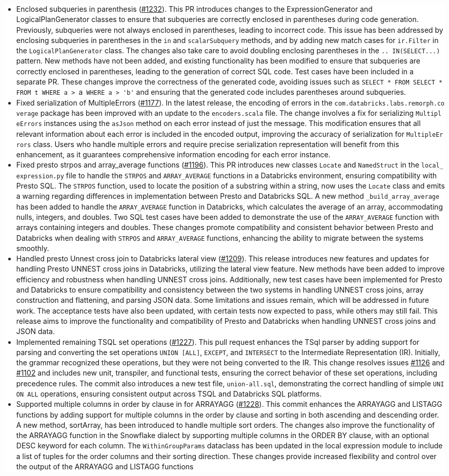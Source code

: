 * Enclosed subqueries in parenthesis ([#1232](https://github.com/databrickslabs/remorph/issues/1232)). This PR introduces changes to the ExpressionGenerator and LogicalPlanGenerator classes to ensure that subqueries are correctly enclosed in parentheses during code generation. Previously, subqueries were not always enclosed in parentheses, leading to incorrect code. This issue has been addressed by enclosing subqueries in parentheses in the `in` and `scalarSubquery` methods, and by adding new match cases for `ir.Filter` in the `LogicalPlanGenerator` class. The changes also take care to avoid doubling enclosing parentheses in the `.. IN(SELECT...)` pattern. New methods have not been added, and existing functionality has been modified to ensure that subqueries are correctly enclosed in parentheses, leading to the generation of correct SQL code. Test cases have been included in a separate PR. These changes improve the correctness of the generated code, avoiding issues such as `SELECT * FROM SELECT * FROM t WHERE a > `a` WHERE a > 'b'` and ensuring that the generated code includes parentheses around subqueries.
* Fixed serialization of MultipleErrors ([#1177](https://github.com/databrickslabs/remorph/issues/1177)). In the latest release, the encoding of errors in the `com.databricks.labs.remorph.coverage` package has been improved with an update to the `encoders.scala` file. The change involves a fix for serializing `MultipleErrors` instances using the `asJson` method on each error instead of just the message. This modification ensures that all relevant information about each error is included in the encoded output, improving the accuracy of serialization for `MultipleErrors` class. Users who handle multiple errors and require precise serialization representation will benefit from this enhancement, as it guarantees comprehensive information encoding for each error instance.
* Fixed presto strpos and array_average functions ([#1196](https://github.com/databrickslabs/remorph/issues/1196)). This PR introduces new classes `Locate` and `NamedStruct` in the `local_expression.py` file to handle the `STRPOS` and `ARRAY_AVERAGE` functions in a Databricks environment, ensuring compatibility with Presto SQL. The `STRPOS` function, used to locate the position of a substring within a string, now uses the `Locate` class and emits a warning regarding differences in implementation between Presto and Databricks SQL. A new method `_build_array_average` has been added to handle the `ARRAY_AVERAGE` function in Databricks, which calculates the average of an array, accommodating nulls, integers, and doubles. Two SQL test cases have been added to demonstrate the use of the `ARRAY_AVERAGE` function with arrays containing integers and doubles. These changes promote compatibility and consistent behavior between Presto and Databricks when dealing with `STRPOS` and `ARRAY_AVERAGE` functions, enhancing the ability to migrate between the systems smoothly.
* Handled presto Unnest cross join to Databricks lateral view ([#1209](https://github.com/databrickslabs/remorph/issues/1209)). This release introduces new features and updates for handling Presto UNNEST cross joins in Databricks, utilizing the lateral view feature. New methods have been added to improve efficiency and robustness when handling UNNEST cross joins. Additionally, new test cases have been implemented for Presto and Databricks to ensure compatibility and consistency between the two systems in handling UNNEST cross joins, array construction and flattening, and parsing JSON data. Some limitations and issues remain, which will be addressed in future work. The acceptance tests have also been updated, with certain tests now expected to pass, while others may still fail. This release aims to improve the functionality and compatibility of Presto and Databricks when handling UNNEST cross joins and JSON data.
* Implemented remaining TSQL set operations ([#1227](https://github.com/databrickslabs/remorph/issues/1227)). This pull request enhances the TSql parser by adding support for parsing and converting the set operations `UNION [ALL]`, `EXCEPT`, and `INTERSECT` to the Intermediate Representation (IR). Initially, the grammar recognized these operations, but they were not being converted to the IR. This change resolves issues [#1126](https://github.com/databrickslabs/remorph/issues/1126) and [#1102](https://github.com/databrickslabs/remorph/issues/1102) and includes new unit, transpiler, and functional tests, ensuring the correct behavior of these set operations, including precedence rules. The commit also introduces a new test file, `union-all.sql`, demonstrating the correct handling of simple `UNION ALL` operations, ensuring consistent output across TSQL and Databricks SQL platforms.
* Supported multiple columns in order by clause in for ARRAYAGG ([#1228](https://github.com/databrickslabs/remorph/issues/1228)). This commit enhances the ARRAYAGG and LISTAGG functions by adding support for multiple columns in the order by clause and sorting in both ascending and descending order. A new method, sortArray, has been introduced to handle multiple sort orders. The changes also improve the functionality of the ARRAYAGG function in the Snowflake dialect by supporting multiple columns in the ORDER BY clause, with an optional DESC keyword for each column. The `WithinGroupParams` dataclass has been updated in the local expression module to include a list of tuples for the order columns and their sorting direction. These changes provide increased flexibility and control over the output of the ARRAYAGG and LISTAGG functions